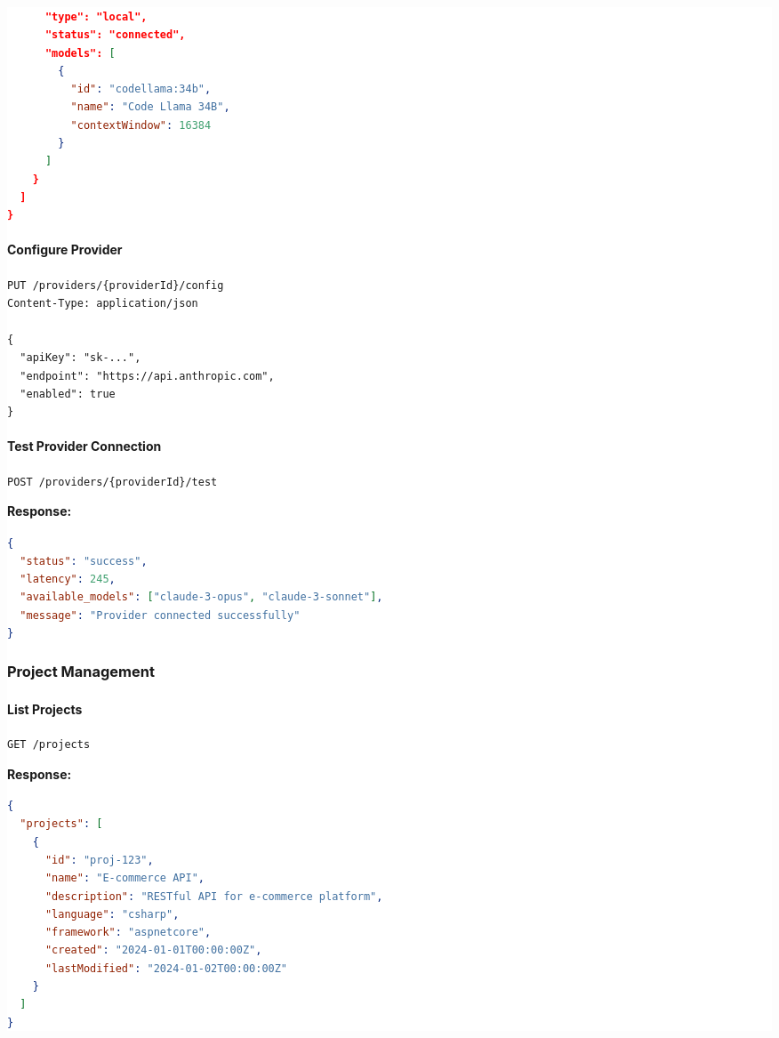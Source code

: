 ```json
      "type": "local",
      "status": "connected",
      "models": [
        {
          "id": "codellama:34b",
          "name": "Code Llama 34B",
          "contextWindow": 16384
        }
      ]
    }
  ]
}
```

#### Configure Provider
```http
PUT /providers/{providerId}/config
Content-Type: application/json

{
  "apiKey": "sk-...",
  "endpoint": "https://api.anthropic.com",
  "enabled": true
}
```

#### Test Provider Connection
```http
POST /providers/{providerId}/test
```

**Response:**
```json
{
  "status": "success",
  "latency": 245,
  "available_models": ["claude-3-opus", "claude-3-sonnet"],
  "message": "Provider connected successfully"
}
```

### Project Management

#### List Projects
```http
GET /projects
```

**Response:**
```json
{
  "projects": [
    {
      "id": "proj-123",
      "name": "E-commerce API",
      "description": "RESTful API for e-commerce platform",
      "language": "csharp",
      "framework": "aspnetcore",
      "created": "2024-01-01T00:00:00Z",
      "lastModified": "2024-01-02T00:00:00Z"
    }
  ]
}
```
